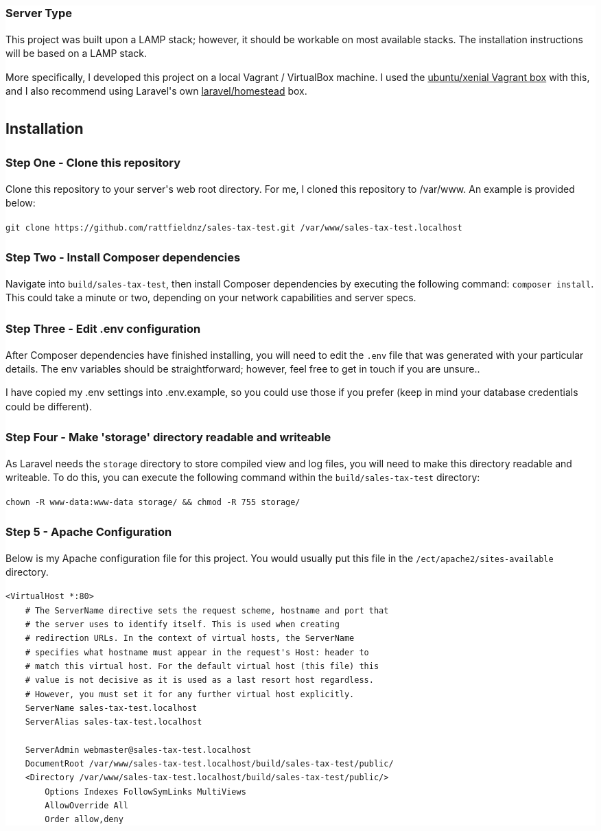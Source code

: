 ### Server Type ###

This project was built upon a LAMP stack; however, it should be workable on most available stacks. The installation instructions will be based on a LAMP stack.

More specifically, I developed this project on a local Vagrant / VirtualBox machine. I used the [ubuntu/xenial Vagrant box](https://app.vagrantup.com/ubuntu/boxes/xenial64) with this, and I also recommend using Laravel's own [laravel/homestead](https://app.vagrantup.com/laravel/boxes/homestead) box.

## Installation ##

### Step One - Clone this repository ###

Clone this repository to your server's web root directory. For me, I cloned this repository to /var/www. An example is provided below:

`git clone https://github.com/rattfieldnz/sales-tax-test.git /var/www/sales-tax-test.localhost`

### Step Two - Install Composer dependencies ###

Navigate into `build/sales-tax-test`, then install Composer dependencies by executing the following command: `composer install`. This could take a minute or two, depending on your network capabilities and server specs.

### Step Three - Edit .env configuration ###

After Composer dependencies have finished installing, you will need to edit the `.env` file that was generated with your particular details. The env variables should be straightforward; however, feel free to get in touch if you are unsure..

I have copied my .env settings into .env.example, so you could use those if you prefer (keep in mind your database credentials could be different).

### Step Four - Make 'storage' directory readable and writeable ###

As Laravel needs the `storage` directory to store compiled view and log files, you will need to make this directory readable and writeable. To do this, you can execute the following command within the `build/sales-tax-test` directory:

`chown -R www-data:www-data storage/ && chmod -R 755 storage/`

### Step 5 - Apache Configuration ### 

Below is my Apache configuration file for this project. You would usually put this file in the `/ect/apache2/sites-available` directory.

```
<VirtualHost *:80>
    # The ServerName directive sets the request scheme, hostname and port that
    # the server uses to identify itself. This is used when creating
    # redirection URLs. In the context of virtual hosts, the ServerName
    # specifies what hostname must appear in the request's Host: header to
    # match this virtual host. For the default virtual host (this file) this
    # value is not decisive as it is used as a last resort host regardless.
    # However, you must set it for any further virtual host explicitly.
    ServerName sales-tax-test.localhost
    ServerAlias sales-tax-test.localhost

    ServerAdmin webmaster@sales-tax-test.localhost
    DocumentRoot /var/www/sales-tax-test.localhost/build/sales-tax-test/public/
    <Directory /var/www/sales-tax-test.localhost/build/sales-tax-test/public/>
        Options Indexes FollowSymLinks MultiViews
        AllowOverride All
        Order allow,deny
```
